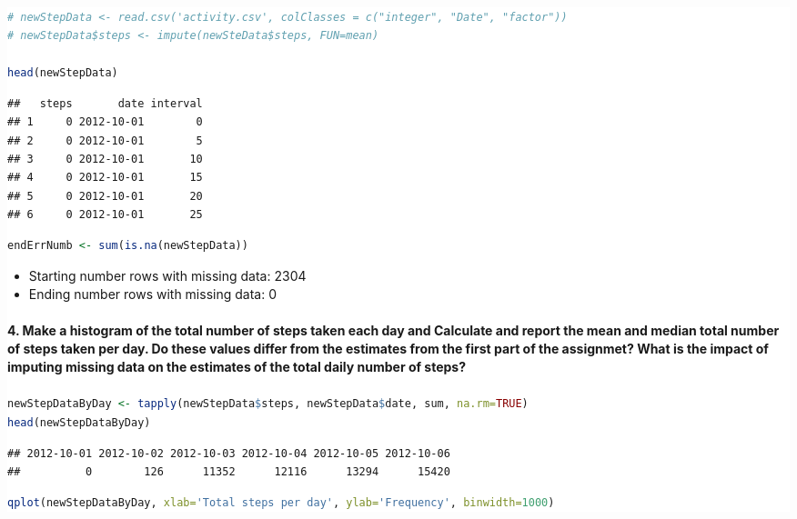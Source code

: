 ```r
# newStepData <- read.csv('activity.csv', colClasses = c("integer", "Date", "factor"))
# newStepData$steps <- impute(newSteData$steps, FUN=mean)

head(newStepData)
```

```
##   steps       date interval
## 1     0 2012-10-01        0
## 2     0 2012-10-01        5
## 3     0 2012-10-01       10
## 4     0 2012-10-01       15
## 5     0 2012-10-01       20
## 6     0 2012-10-01       25
```

```r
endErrNumb <- sum(is.na(newStepData))
```

* Starting number rows with missing data: 2304
* Ending number rows with missing data: 0

#### 4. Make a histogram of the total number of steps taken each day and Calculate and report the mean and median total number of steps taken per day. Do these values differ from the estimates from the first part of the assignmet? What is the impact of imputing missing data on the estimates of the total daily number of steps?

```r
newStepDataByDay <- tapply(newStepData$steps, newStepData$date, sum, na.rm=TRUE)
head(newStepDataByDay)
```

```
## 2012-10-01 2012-10-02 2012-10-03 2012-10-04 2012-10-05 2012-10-06 
##          0        126      11352      12116      13294      15420
```

```r
qplot(newStepDataByDay, xlab='Total steps per day', ylab='Frequency', binwidth=1000)
```
